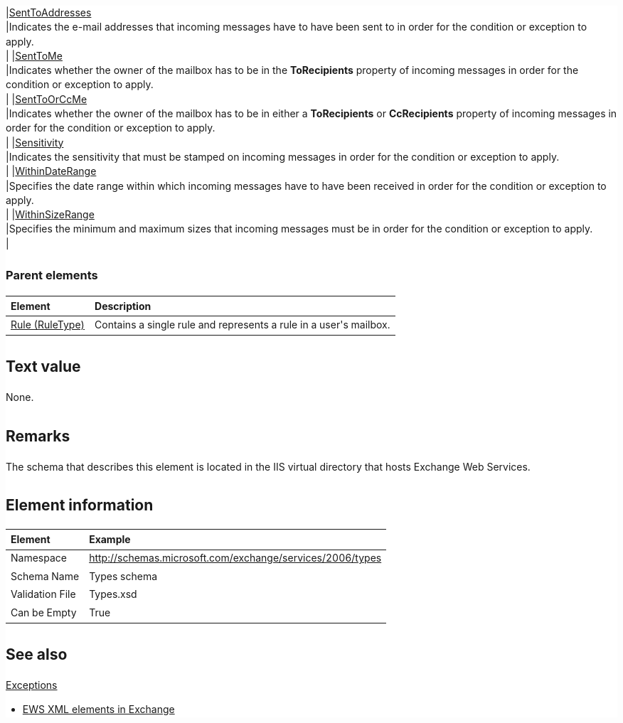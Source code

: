 |[SentToAddresses](senttoaddresses.md) <br/> |Indicates the e-mail addresses that incoming messages have to have been sent to in order for the condition or exception to apply.  <br/> |
|[SentToMe](senttome.md) <br/> |Indicates whether the owner of the mailbox has to be in the **ToRecipients** property of incoming messages in order for the condition or exception to apply.  <br/> |
|[SentToOrCcMe](senttoorccme.md) <br/> |Indicates whether the owner of the mailbox has to be in either a **ToRecipients** or **CcRecipients** property of incoming messages in order for the condition or exception to apply.  <br/> |
|[Sensitivity](sensitivity.md) <br/> |Indicates the sensitivity that must be stamped on incoming messages in order for the condition or exception to apply.  <br/> |
|[WithinDateRange](withindaterange.md) <br/> |Specifies the date range within which incoming messages have to have been received in order for the condition or exception to apply.  <br/> |
|[WithinSizeRange](withinsizerange.md) <br/> |Specifies the minimum and maximum sizes that incoming messages must be in order for the condition or exception to apply.  <br/> |
   
### Parent elements

|**Element**|**Description**|
|:-----|:-----|
|[Rule (RuleType)](rule-ruletype.md) <br/> |Contains a single rule and represents a rule in a user's mailbox.  <br/> |
   
## Text value

None.
  
## Remarks

The schema that describes this element is located in the IIS virtual directory that hosts Exchange Web Services.
  
## Element information

| Element | Example |
|:-----|:-----|
|Namespace  <br/> |http://schemas.microsoft.com/exchange/services/2006/types  <br/> |
|Schema Name  <br/> |Types schema  <br/> |
|Validation File  <br/> |Types.xsd  <br/> |
|Can be Empty  <br/> |True  <br/> |
   
## See also



[Exceptions](exceptions.md)


- [EWS XML elements in Exchange](ews-xml-elements-in-exchange.md)

